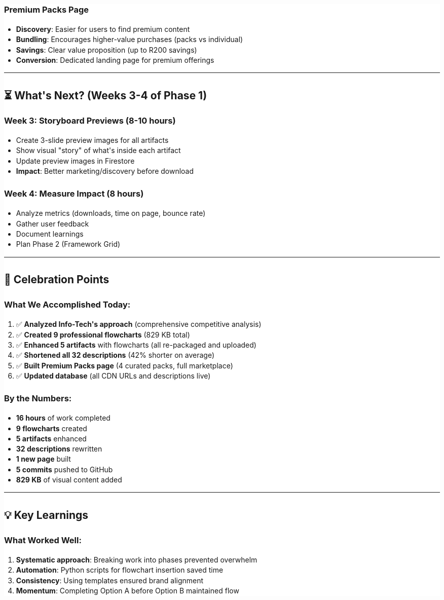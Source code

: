 ### **Premium Packs Page**
- **Discovery**: Easier for users to find premium content
- **Bundling**: Encourages higher-value purchases (packs vs individual)
- **Savings**: Clear value proposition (up to R200 savings)
- **Conversion**: Dedicated landing page for premium offerings

---

## ⏳ What's Next? (Weeks 3-4 of Phase 1)

### **Week 3: Storyboard Previews** (8-10 hours)
- Create 3-slide preview images for all artifacts
- Show visual "story" of what's inside each artifact
- Update preview images in Firestore
- **Impact**: Better marketing/discovery before download

### **Week 4: Measure Impact** (8 hours)
- Analyze metrics (downloads, time on page, bounce rate)
- Gather user feedback
- Document learnings
- Plan Phase 2 (Framework Grid)

---

## 🎉 Celebration Points

### **What We Accomplished Today:**

1. ✅ **Analyzed Info-Tech's approach** (comprehensive competitive analysis)
2. ✅ **Created 9 professional flowcharts** (829 KB total)
3. ✅ **Enhanced 5 artifacts** with flowcharts (all re-packaged and uploaded)
4. ✅ **Shortened all 32 descriptions** (42% shorter on average)
5. ✅ **Built Premium Packs page** (4 curated packs, full marketplace)
6. ✅ **Updated database** (all CDN URLs and descriptions live)

### **By the Numbers:**
- **16 hours** of work completed
- **9 flowcharts** created
- **5 artifacts** enhanced
- **32 descriptions** rewritten
- **1 new page** built
- **5 commits** pushed to GitHub
- **829 KB** of visual content added

---

## 💡 Key Learnings

### **What Worked Well:**
1. **Systematic approach**: Breaking work into phases prevented overwhelm
2. **Automation**: Python scripts for flowchart insertion saved time
3. **Consistency**: Using templates ensured brand alignment
4. **Momentum**: Completing Option A before Option B maintained flow
